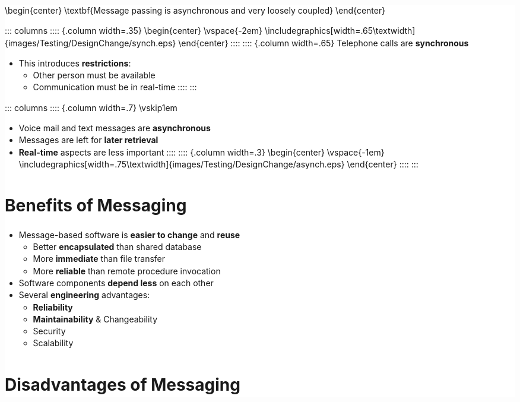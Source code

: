 \begin{center}
\textbf{Message passing is asynchronous and very loosely coupled}
\end{center}

::: columns
:::: {.column width=.35}
\begin{center}
\vspace{-2em}
\includegraphics[width=.65\textwidth]{images/Testing/DesignChange/synch.eps}
\end{center}
::::
:::: {.column width=.65}
Telephone calls are **synchronous**

* This introduces **restrictions**:
  - Other person must be available
  - Communication must be in real-time
::::
:::

::: columns
:::: {.column width=.7}
\vskip1em

* Voice mail and text messages are **asynchronous**
* Messages are left for **later retrieval**
* **Real-time** aspects are less important
::::
:::: {.column width=.3}
\begin{center}
\vspace{-1em}
\includegraphics[width=.75\textwidth]{images/Testing/DesignChange/asynch.eps}
\end{center}
::::
:::

# Benefits of Messaging

* Message-based software is **easier to change** and **reuse**
  - Better **encapsulated** than shared database
  - More **immediate** than file transfer
  - More **reliable** than remote procedure invocation
* Software components **depend less** on each other
* Several **engineering** advantages:
  - **Reliability**
  - **Maintainability** \& Changeability
  - Security
  - Scalability

# Disadvantages of Messaging
